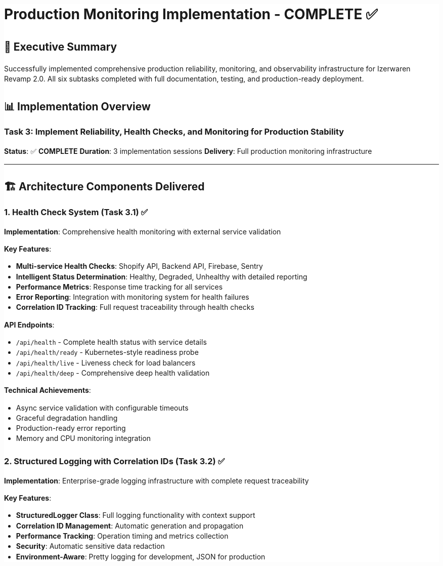 # Production Monitoring Implementation - COMPLETE ✅

## 🎯 Executive Summary

Successfully implemented comprehensive production reliability, monitoring, and observability infrastructure for Izerwaren Revamp 2.0. All six subtasks completed with full documentation, testing, and production-ready deployment.

## 📊 Implementation Overview

### **Task 3: Implement Reliability, Health Checks, and Monitoring for Production Stability**
**Status**: ✅ **COMPLETE**
**Duration**: 3 implementation sessions
**Delivery**: Full production monitoring infrastructure

---

## 🏗️ Architecture Components Delivered

### 1. **Health Check System** (Task 3.1) ✅
**Implementation**: Comprehensive health monitoring with external service validation

**Key Features**:
- **Multi-service Health Checks**: Shopify API, Backend API, Firebase, Sentry
- **Intelligent Status Determination**: Healthy, Degraded, Unhealthy with detailed reporting
- **Performance Metrics**: Response time tracking for all services
- **Error Reporting**: Integration with monitoring system for health failures
- **Correlation ID Tracking**: Full request traceability through health checks

**API Endpoints**:
- `/api/health` - Complete health status with service details
- `/api/health/ready` - Kubernetes-style readiness probe
- `/api/health/live` - Liveness check for load balancers
- `/api/health/deep` - Comprehensive deep health validation

**Technical Achievements**:
- Async service validation with configurable timeouts
- Graceful degradation handling
- Production-ready error reporting
- Memory and CPU monitoring integration

### 2. **Structured Logging with Correlation IDs** (Task 3.2) ✅
**Implementation**: Enterprise-grade logging infrastructure with complete request traceability

**Key Features**:
- **StructuredLogger Class**: Full logging functionality with context support
- **Correlation ID Management**: Automatic generation and propagation
- **Performance Tracking**: Operation timing and metrics collection
- **Security**: Automatic sensitive data redaction
- **Environment-Aware**: Pretty logging for development, JSON for production

